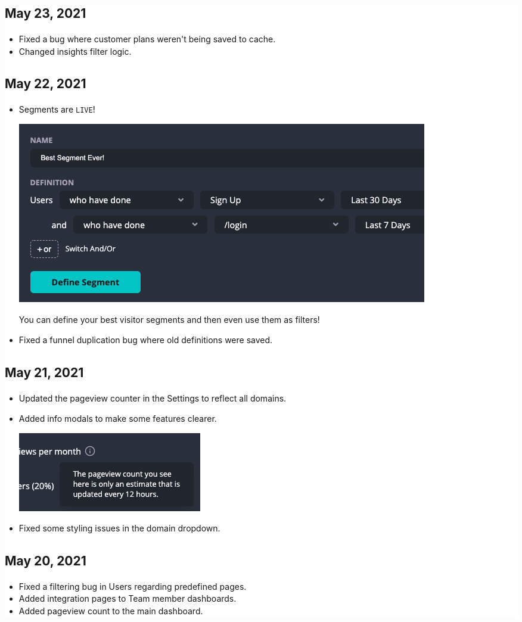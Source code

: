 ## May 23, 2021

- Fixed a bug where customer plans weren't being saved to cache.
- Changed insights filter logic.

## May 22, 2021

- Segments are `LIVE`!
    
    ![You can define your best visitor segments and then even use them as filters!](2021%20Q2%201033148040c94e84b5d7f7e0b41462b2/Segments_are_LIVE!.png)
    
    You can define your best visitor segments and then even use them as filters!
    
- Fixed a funnel duplication bug where old definitions were saved.

## May 21, 2021

- Updated the pageview counter in the Settings to reflect all domains.
- Added info modals to make some features clearer.
    
    ![2021%20Q2%201033148040c94e84b5d7f7e0b41462b2/Added_info_modals_to_make_some_features_clearer..png](2021%20Q2%201033148040c94e84b5d7f7e0b41462b2/Added_info_modals_to_make_some_features_clearer..png)
    
- Fixed some styling issues in the domain dropdown.

## May 20, 2021

- Fixed a filtering bug in Users regarding predefined pages.
- Added integration pages to Team member dashboards.
- Added pageview count to the main dashboard.
